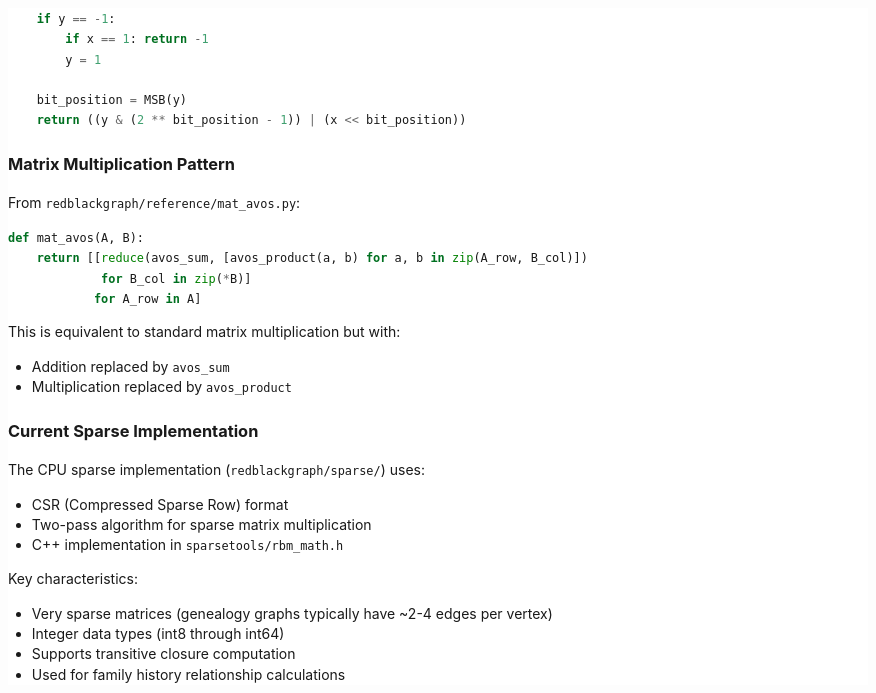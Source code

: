 ```python
    if y == -1:
        if x == 1: return -1
        y = 1
    
    bit_position = MSB(y)
    return ((y & (2 ** bit_position - 1)) | (x << bit_position))
```

### Matrix Multiplication Pattern

From `redblackgraph/reference/mat_avos.py`:
```python
def mat_avos(A, B):
    return [[reduce(avos_sum, [avos_product(a, b) for a, b in zip(A_row, B_col)]) 
             for B_col in zip(*B)] 
            for A_row in A]
```

This is equivalent to standard matrix multiplication but with:
- Addition replaced by `avos_sum`
- Multiplication replaced by `avos_product`

### Current Sparse Implementation

The CPU sparse implementation (`redblackgraph/sparse/`) uses:
- CSR (Compressed Sparse Row) format
- Two-pass algorithm for sparse matrix multiplication
- C++ implementation in `sparsetools/rbm_math.h`

Key characteristics:
- Very sparse matrices (genealogy graphs typically have ~2-4 edges per vertex)
- Integer data types (int8 through int64)
- Supports transitive closure computation
- Used for family history relationship calculations
